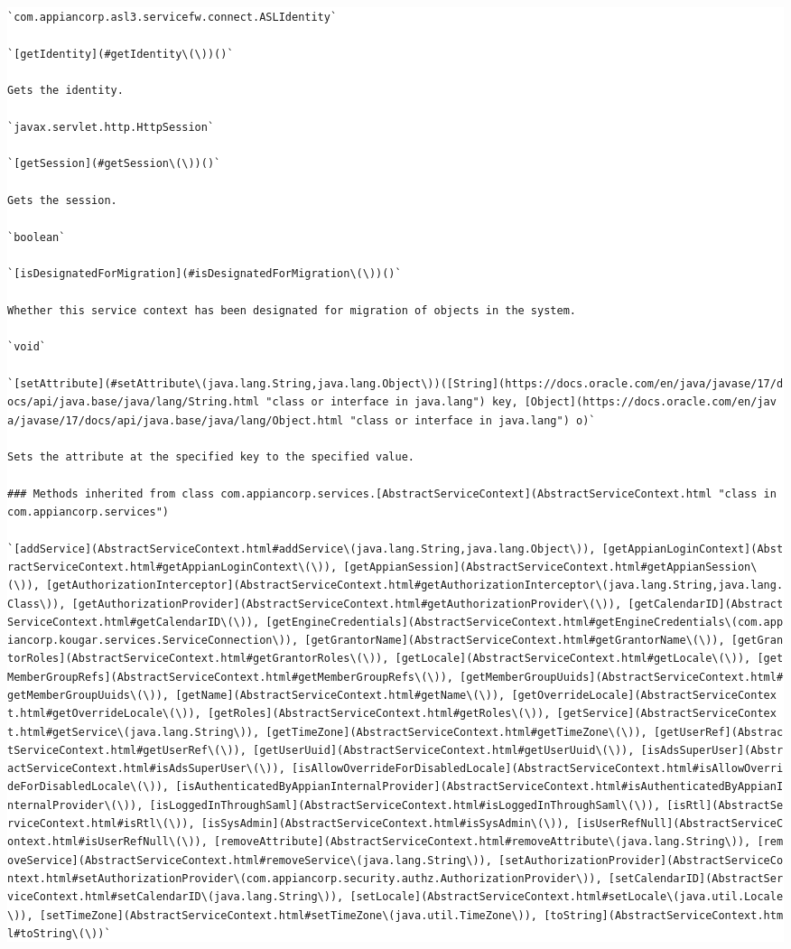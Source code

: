     `com.appiancorp.asl3.servicefw.connect.ASLIdentity`

    `[getIdentity](#getIdentity\(\))()`

    Gets the identity.

    `javax.servlet.http.HttpSession`

    `[getSession](#getSession\(\))()`

    Gets the session.

    `boolean`

    `[isDesignatedForMigration](#isDesignatedForMigration\(\))()`

    Whether this service context has been designated for migration of objects in the system.

    `void`

    `[setAttribute](#setAttribute\(java.lang.String,java.lang.Object\))([String](https://docs.oracle.com/en/java/javase/17/docs/api/java.base/java/lang/String.html "class or interface in java.lang") key, [Object](https://docs.oracle.com/en/java/javase/17/docs/api/java.base/java/lang/Object.html "class or interface in java.lang") o)`

    Sets the attribute at the specified key to the specified value.

    ### Methods inherited from class com.appiancorp.services.[AbstractServiceContext](AbstractServiceContext.html "class in com.appiancorp.services")

    `[addService](AbstractServiceContext.html#addService\(java.lang.String,java.lang.Object\)), [getAppianLoginContext](AbstractServiceContext.html#getAppianLoginContext\(\)), [getAppianSession](AbstractServiceContext.html#getAppianSession\(\)), [getAuthorizationInterceptor](AbstractServiceContext.html#getAuthorizationInterceptor\(java.lang.String,java.lang.Class\)), [getAuthorizationProvider](AbstractServiceContext.html#getAuthorizationProvider\(\)), [getCalendarID](AbstractServiceContext.html#getCalendarID\(\)), [getEngineCredentials](AbstractServiceContext.html#getEngineCredentials\(com.appiancorp.kougar.services.ServiceConnection\)), [getGrantorName](AbstractServiceContext.html#getGrantorName\(\)), [getGrantorRoles](AbstractServiceContext.html#getGrantorRoles\(\)), [getLocale](AbstractServiceContext.html#getLocale\(\)), [getMemberGroupRefs](AbstractServiceContext.html#getMemberGroupRefs\(\)), [getMemberGroupUuids](AbstractServiceContext.html#getMemberGroupUuids\(\)), [getName](AbstractServiceContext.html#getName\(\)), [getOverrideLocale](AbstractServiceContext.html#getOverrideLocale\(\)), [getRoles](AbstractServiceContext.html#getRoles\(\)), [getService](AbstractServiceContext.html#getService\(java.lang.String\)), [getTimeZone](AbstractServiceContext.html#getTimeZone\(\)), [getUserRef](AbstractServiceContext.html#getUserRef\(\)), [getUserUuid](AbstractServiceContext.html#getUserUuid\(\)), [isAdsSuperUser](AbstractServiceContext.html#isAdsSuperUser\(\)), [isAllowOverrideForDisabledLocale](AbstractServiceContext.html#isAllowOverrideForDisabledLocale\(\)), [isAuthenticatedByAppianInternalProvider](AbstractServiceContext.html#isAuthenticatedByAppianInternalProvider\(\)), [isLoggedInThroughSaml](AbstractServiceContext.html#isLoggedInThroughSaml\(\)), [isRtl](AbstractServiceContext.html#isRtl\(\)), [isSysAdmin](AbstractServiceContext.html#isSysAdmin\(\)), [isUserRefNull](AbstractServiceContext.html#isUserRefNull\(\)), [removeAttribute](AbstractServiceContext.html#removeAttribute\(java.lang.String\)), [removeService](AbstractServiceContext.html#removeService\(java.lang.String\)), [setAuthorizationProvider](AbstractServiceContext.html#setAuthorizationProvider\(com.appiancorp.security.authz.AuthorizationProvider\)), [setCalendarID](AbstractServiceContext.html#setCalendarID\(java.lang.String\)), [setLocale](AbstractServiceContext.html#setLocale\(java.util.Locale\)), [setTimeZone](AbstractServiceContext.html#setTimeZone\(java.util.TimeZone\)), [toString](AbstractServiceContext.html#toString\(\))`
